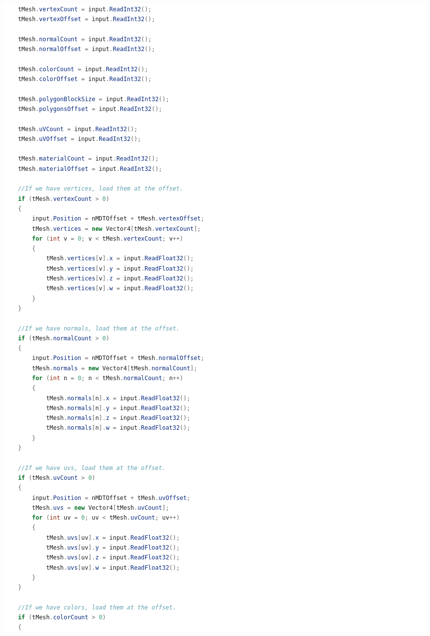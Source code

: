 ```cs
	tMesh.vertexCount = input.ReadInt32();
	tMesh.vertexOffset = input.ReadInt32();

	tMesh.normalCount = input.ReadInt32();
	tMesh.normalOffset = input.ReadInt32();

	tMesh.colorCount = input.ReadInt32();
	tMesh.colorOffset = input.ReadInt32();

	tMesh.polygonBlockSize = input.ReadInt32();
	tMesh.polygonsOffset = input.ReadInt32();

	tMesh.uVCount = input.ReadInt32();
	tMesh.uVOffset = input.ReadInt32();

	tMesh.materialCount = input.ReadInt32();
	tMesh.materialOffset = input.ReadInt32();

	//If we have vertices, load them at the offset.
	if (tMesh.vertexCount > 0)
	{
		input.Position = nMDTOffset + tMesh.vertexOffset;
		tMesh.vertices = new Vector4[tMesh.vertexCount];
		for (int v = 0; v < tMesh.vertexCount; v++)
		{
			tMesh.vertices[v].x = input.ReadFloat32();
			tMesh.vertices[v].y = input.ReadFloat32();
			tMesh.vertices[v].z = input.ReadFloat32();
			tMesh.vertices[v].w = input.ReadFloat32();
		}
	}

	//If we have normals, load them at the offset.
	if (tMesh.normalCount > 0)
	{
		input.Position = nMDTOffset + tMesh.normalOffset;
		tMesh.normals = new Vector4[tMesh.normalCount];
		for (int n = 0; n < tMesh.normalCount; n++)
		{
			tMesh.normals[n].x = input.ReadFloat32();
			tMesh.normals[n].y = input.ReadFloat32();
			tMesh.normals[n].z = input.ReadFloat32();
			tMesh.normals[n].w = input.ReadFloat32();
		}
	}

	//If we have uvs, load them at the offset.
	if (tMesh.uvCount > 0)
	{
		input.Position = nMDTOffset + tMesh.uvOffset;
		tMesh.uvs = new Vector4[tMesh.uvCount];
		for (int uv = 0; uv < tMesh.uvCount; uv++)
		{
			tMesh.uvs[uv].x = input.ReadFloat32();
			tMesh.uvs[uv].y = input.ReadFloat32();
			tMesh.uvs[uv].z = input.ReadFloat32();
			tMesh.uvs[uv].w = input.ReadFloat32();
		}
	}

	//If we have colors, load them at the offset.
	if (tMesh.colorCount > 0)
	{
```